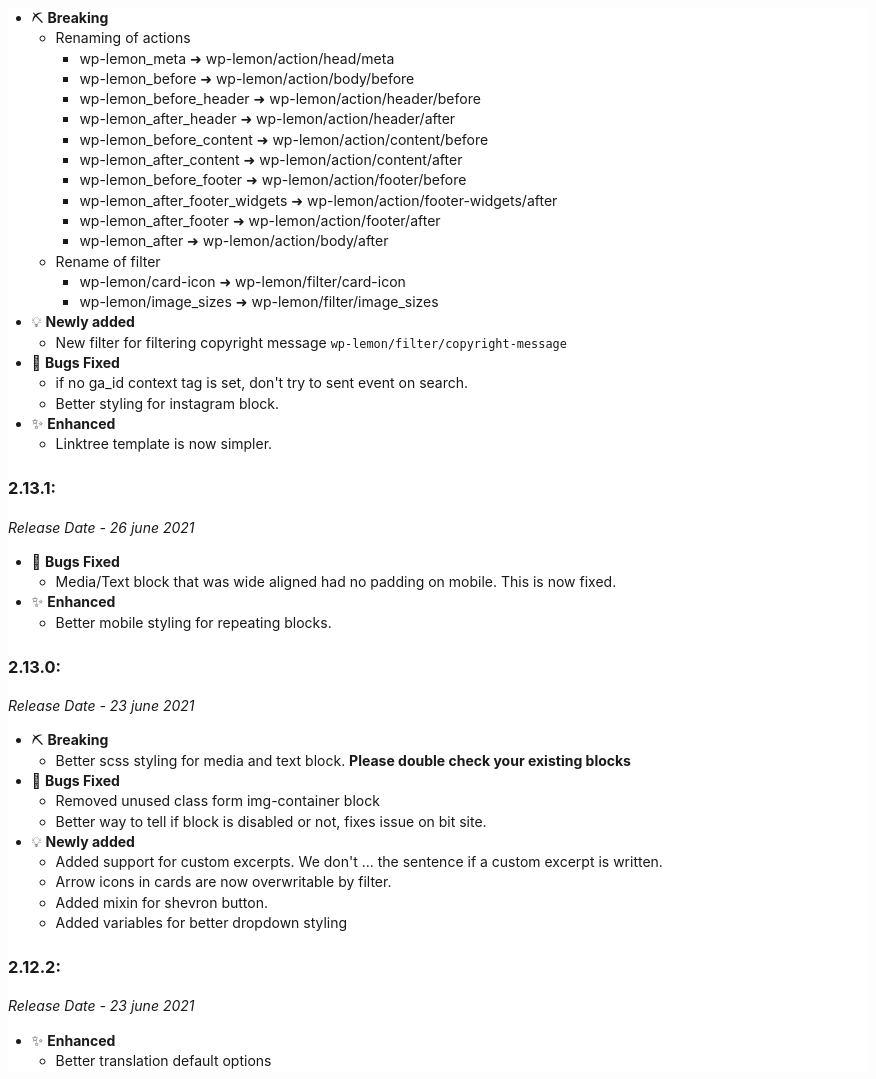 -   ⛏️ **Breaking**
    -   Renaming of actions
        -   wp-lemon_meta ➜ wp-lemon/action/head/meta
        -   wp-lemon_before ➜ wp-lemon/action/body/before
        -   wp-lemon_before_header ➜ wp-lemon/action/header/before
        -   wp-lemon_after_header ➜ wp-lemon/action/header/after
        -   wp-lemon_before_content ➜ wp-lemon/action/content/before
        -   wp-lemon_after_content ➜ wp-lemon/action/content/after
        -   wp-lemon_before_footer ➜ wp-lemon/action/footer/before
        -   wp-lemon_after_footer_widgets ➜ wp-lemon/action/footer-widgets/after
        -   wp-lemon_after_footer ➜ wp-lemon/action/footer/after
        -   wp-lemon_after ➜ wp-lemon/action/body/after
    -   Rename of filter
        -   wp-lemon/card-icon ➜ wp-lemon/filter/card-icon
        -   wp-lemon/image_sizes ➜ wp-lemon/filter/image_sizes
-   💡 **Newly added**
    -   New filter for filtering copyright message `wp-lemon/filter/copyright-message`
-   🐛 **Bugs Fixed**
    -   if no ga_id context tag is set, don't try to sent event on search.
    -   Better styling for instagram block.
-   ✨ **Enhanced**
    -   Linktree template is now simpler.

### 2.13.1:

_Release Date - 26 june 2021_

-   🐛 **Bugs Fixed**
    -   Media/Text block that was wide aligned had no padding on mobile. This is now fixed.
-   ✨ **Enhanced**
    -   Better mobile styling for repeating blocks.

### 2.13.0:

_Release Date - 23 june 2021_

-   ⛏️ **Breaking**
    -   Better scss styling for media and text block. **Please double check your existing blocks**
-   🐛 **Bugs Fixed**
    -   Removed unused class form img-container block
    -   Better way to tell if block is disabled or not, fixes issue on bit site.
-   💡 **Newly added**
    -   Added support for custom excerpts. We don't ... the sentence if a custom excerpt is written.
    -   Arrow icons in cards are now overwritable by filter.
    -   Added mixin for shevron button.
    -   Added variables for better dropdown styling

### 2.12.2:

_Release Date - 23 june 2021_

-   ✨ **Enhanced**
    -   Better translation default options
